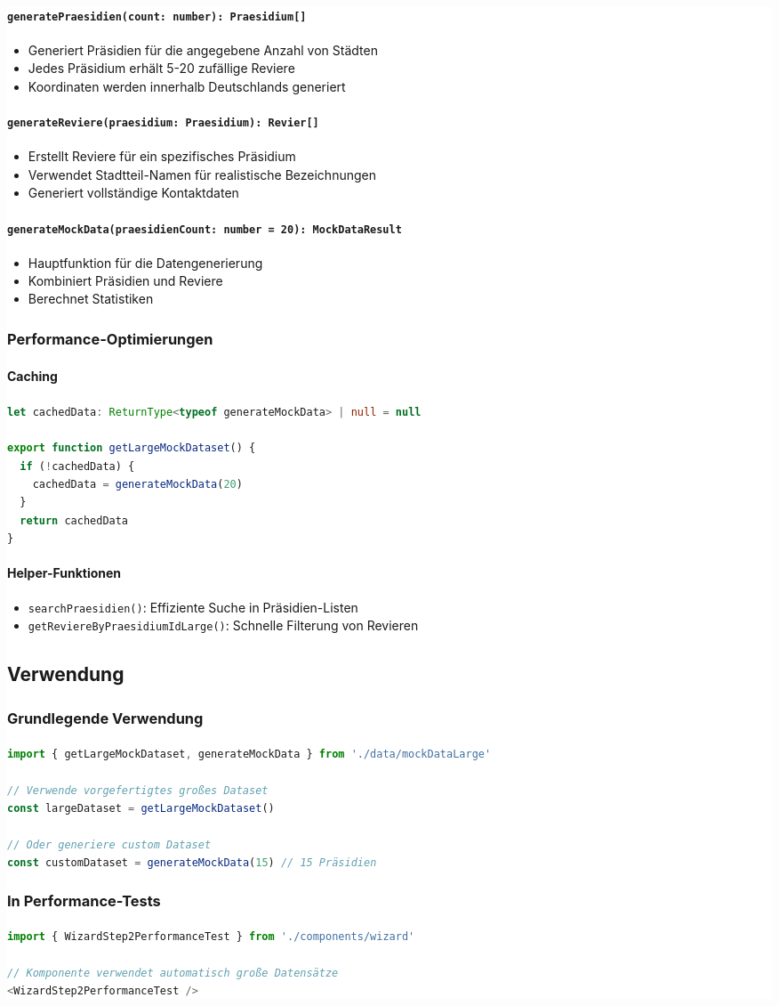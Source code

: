 #### `generatePraesidien(count: number): Praesidium[]`
- Generiert Präsidien für die angegebene Anzahl von Städten
- Jedes Präsidium erhält 5-20 zufällige Reviere
- Koordinaten werden innerhalb Deutschlands generiert

#### `generateReviere(praesidium: Praesidium): Revier[]`
- Erstellt Reviere für ein spezifisches Präsidium
- Verwendet Stadtteil-Namen für realistische Bezeichnungen
- Generiert vollständige Kontaktdaten

#### `generateMockData(praesidienCount: number = 20): MockDataResult`
- Hauptfunktion für die Datengenerierung
- Kombiniert Präsidien und Reviere
- Berechnet Statistiken

### Performance-Optimierungen

#### Caching
```typescript
let cachedData: ReturnType<typeof generateMockData> | null = null

export function getLargeMockDataset() {
  if (!cachedData) {
    cachedData = generateMockData(20)
  }
  return cachedData
}
```

#### Helper-Funktionen
- `searchPraesidien()`: Effiziente Suche in Präsidien-Listen
- `getReviereByPraesidiumIdLarge()`: Schnelle Filterung von Revieren

## Verwendung

### Grundlegende Verwendung

```typescript
import { getLargeMockDataset, generateMockData } from './data/mockDataLarge'

// Verwende vorgefertigtes großes Dataset
const largeDataset = getLargeMockDataset()

// Oder generiere custom Dataset
const customDataset = generateMockData(15) // 15 Präsidien
```

### In Performance-Tests

```typescript
import { WizardStep2PerformanceTest } from './components/wizard'

// Komponente verwendet automatisch große Datensätze
<WizardStep2PerformanceTest />
```
